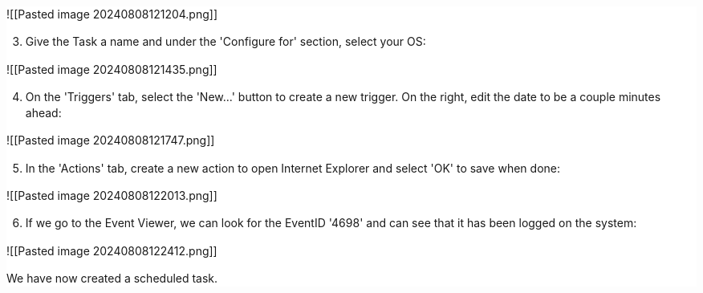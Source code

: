 ![[Pasted image 20240808121204.png]]

3. Give the Task a name and under the 'Configure for' section, select your OS:

![[Pasted image 20240808121435.png]]

4. On the 'Triggers' tab, select the 'New...' button to create a new trigger. On the right, edit the date to be a couple minutes ahead:

![[Pasted image 20240808121747.png]]
   
5. In the 'Actions' tab, create a new action to open Internet Explorer and select 'OK' to save when done:

![[Pasted image 20240808122013.png]]

6. If we go to the Event Viewer, we can look for the EventID '4698' and can see that it has been logged on the system:
   
![[Pasted image 20240808122412.png]]

We have now created a scheduled task.

